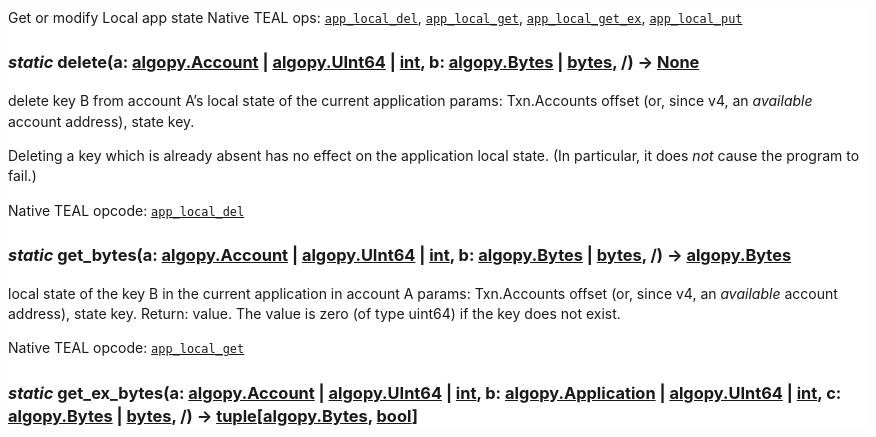 Get or modify Local app state
Native TEAL ops: [`app_local_del`](https://developer.algorand.org/docs/get-details/dapps/avm/teal/opcodes/v10/#app_local_del), [`app_local_get`](https://developer.algorand.org/docs/get-details/dapps/avm/teal/opcodes/v10/#app_local_get), [`app_local_get_ex`](https://developer.algorand.org/docs/get-details/dapps/avm/teal/opcodes/v10/#app_local_get_ex), [`app_local_put`](https://developer.algorand.org/docs/get-details/dapps/avm/teal/opcodes/v10/#app_local_put)

### *static* delete(a: [algopy.Account](../../api-reference/api-algopy#algopy.Account) | [algopy.UInt64](../../api-reference/api-algopy#algopy.UInt64) | [int](https://docs.python.org/3/library/functions.html#int), b: [algopy.Bytes](../../api-reference/api-algopy#algopy.Bytes) | [bytes](https://docs.python.org/3/library/stdtypes.html#bytes), /) → [None](https://docs.python.org/3/library/constants.html#None)

delete key B from account A’s local state of the current application
params: Txn.Accounts offset (or, since v4, an *available* account address), state key.

Deleting a key which is already absent has no effect on the application local state. (In particular, it does *not* cause the program to fail.)

Native TEAL opcode: [`app_local_del`](https://developer.algorand.org/docs/get-details/dapps/avm/teal/opcodes/v10/#app_local_del)

### *static* get\_bytes(a: [algopy.Account](../../api-reference/api-algopy#algopy.Account) | [algopy.UInt64](../../api-reference/api-algopy#algopy.UInt64) | [int](https://docs.python.org/3/library/functions.html#int), b: [algopy.Bytes](../../api-reference/api-algopy#algopy.Bytes) | [bytes](https://docs.python.org/3/library/stdtypes.html#bytes), /) → [algopy.Bytes](../../api-reference/api-algopy#algopy.Bytes)

local state of the key B in the current application in account A
params: Txn.Accounts offset (or, since v4, an *available* account address), state key. Return: value. The value is zero (of type uint64) if the key does not exist.

Native TEAL opcode: [`app_local_get`](https://developer.algorand.org/docs/get-details/dapps/avm/teal/opcodes/v10/#app_local_get)

### *static* get\_ex\_bytes(a: [algopy.Account](../../api-reference/api-algopy#algopy.Account) | [algopy.UInt64](../../api-reference/api-algopy#algopy.UInt64) | [int](https://docs.python.org/3/library/functions.html#int), b: [algopy.Application](../../api-reference/api-algopy#algopy.Application) | [algopy.UInt64](../../api-reference/api-algopy#algopy.UInt64) | [int](https://docs.python.org/3/library/functions.html#int), c: [algopy.Bytes](../../api-reference/api-algopy#algopy.Bytes) | [bytes](https://docs.python.org/3/library/stdtypes.html#bytes), /) → [tuple](https://docs.python.org/3/library/stdtypes.html#tuple)\[[algopy.Bytes](../../api-reference/api-algopy#algopy.Bytes), [bool](https://docs.python.org/3/library/functions.html#bool)]
